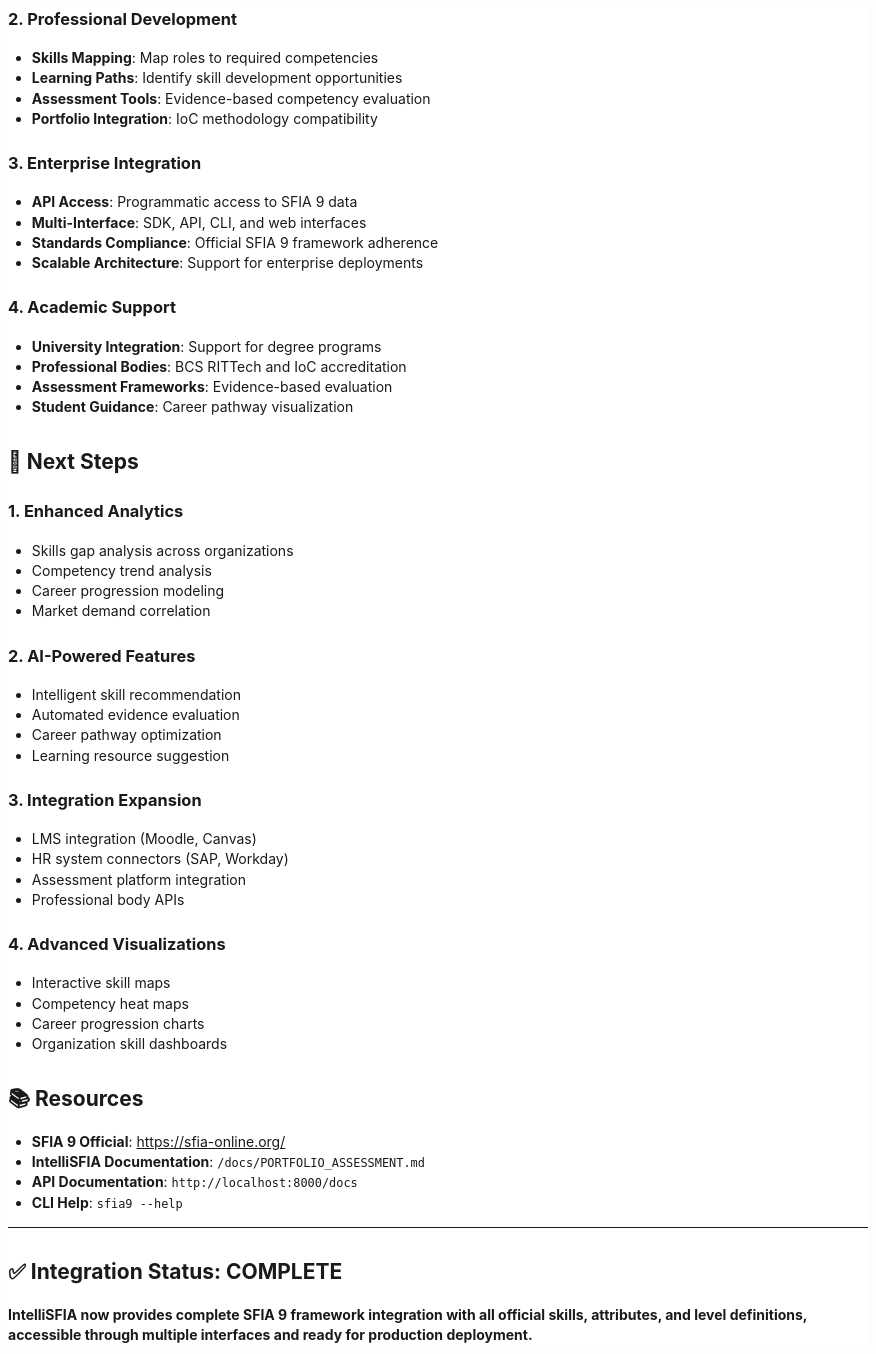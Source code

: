 ### 2. Professional Development
- **Skills Mapping**: Map roles to required competencies
- **Learning Paths**: Identify skill development opportunities
- **Assessment Tools**: Evidence-based competency evaluation
- **Portfolio Integration**: IoC methodology compatibility

### 3. Enterprise Integration
- **API Access**: Programmatic access to SFIA 9 data
- **Multi-Interface**: SDK, API, CLI, and web interfaces
- **Standards Compliance**: Official SFIA 9 framework adherence
- **Scalable Architecture**: Support for enterprise deployments

### 4. Academic Support
- **University Integration**: Support for degree programs
- **Professional Bodies**: BCS RITTech and IoC accreditation
- **Assessment Frameworks**: Evidence-based evaluation
- **Student Guidance**: Career pathway visualization

## 🎯 Next Steps

### 1. Enhanced Analytics
- Skills gap analysis across organizations
- Competency trend analysis
- Career progression modeling
- Market demand correlation

### 2. AI-Powered Features
- Intelligent skill recommendation
- Automated evidence evaluation
- Career pathway optimization
- Learning resource suggestion

### 3. Integration Expansion
- LMS integration (Moodle, Canvas)
- HR system connectors (SAP, Workday)
- Assessment platform integration
- Professional body APIs

### 4. Advanced Visualizations
- Interactive skill maps
- Competency heat maps
- Career progression charts
- Organization skill dashboards

## 📚 Resources

- **SFIA 9 Official**: https://sfia-online.org/
- **IntelliSFIA Documentation**: `/docs/PORTFOLIO_ASSESSMENT.md`
- **API Documentation**: `http://localhost:8000/docs`
- **CLI Help**: `sfia9 --help`

---

## ✅ Integration Status: COMPLETE

**IntelliSFIA now provides complete SFIA 9 framework integration with all official skills, attributes, and level definitions, accessible through multiple interfaces and ready for production deployment.**